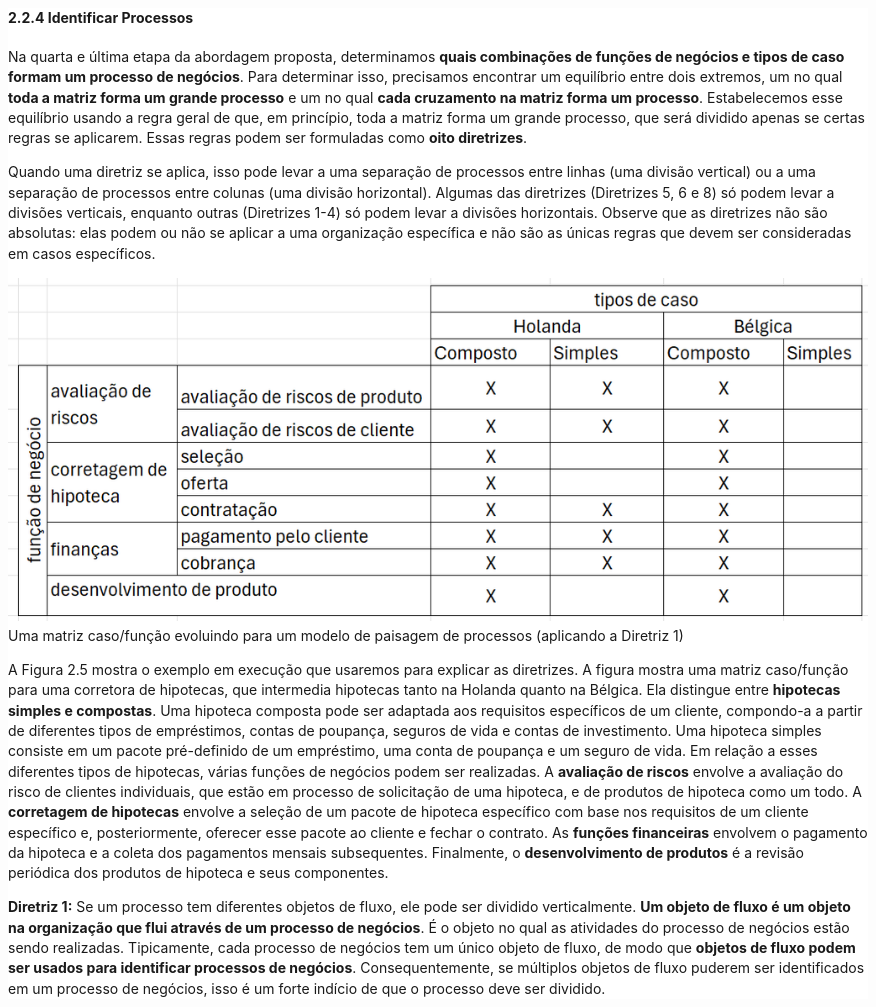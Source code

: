 #### 2.2.4 Identificar Processos

Na quarta e última etapa da abordagem proposta, determinamos **quais combinações de funções de negócios e tipos de caso formam um processo de negócios**. Para determinar isso, precisamos encontrar um equilíbrio entre dois extremos, um no qual **toda a matriz forma um grande processo** e um no qual **cada cruzamento na matriz forma um processo**. Estabelecemos esse equilíbrio usando a regra geral de que, em princípio, toda a matriz forma um grande processo, que será dividido apenas se certas regras se aplicarem. Essas regras podem ser formuladas como **oito diretrizes**.

Quando uma diretriz se aplica, isso pode levar a uma separação de processos entre linhas (uma divisão vertical) ou a uma separação de processos entre colunas (uma divisão horizontal). Algumas das diretrizes (Diretrizes 5, 6 e 8) só podem levar a divisões verticais, enquanto outras (Diretrizes 1-4) só podem levar a divisões horizontais. Observe que as diretrizes não são absolutas: elas podem ou não se aplicar a uma organização específica e não são as únicas regras que devem ser consideradas em casos específicos.

![Fig. 2.5](image/fig2.5.png) Uma matriz caso/função evoluindo para um modelo de paisagem de processos (aplicando a Diretriz 1)

A Figura 2.5 mostra o exemplo em execução que usaremos para explicar as diretrizes. A figura mostra uma matriz caso/função para uma corretora de hipotecas, que intermedia hipotecas tanto na Holanda quanto na Bélgica. Ela distingue entre **hipotecas simples e compostas**. Uma hipoteca composta pode ser adaptada aos requisitos específicos de um cliente, compondo-a a partir de diferentes tipos de empréstimos, contas de poupança, seguros de vida e contas de investimento. Uma hipoteca simples consiste em um pacote pré-definido de um empréstimo, uma conta de poupança e um seguro de vida. Em relação a esses diferentes tipos de hipotecas, várias funções de negócios podem ser realizadas. A **avaliação de riscos** envolve a avaliação do risco de clientes individuais, que estão em processo de solicitação de uma hipoteca, e de produtos de hipoteca como um todo. A **corretagem de hipotecas** envolve a seleção de um pacote de hipoteca específico com base nos requisitos de um cliente específico e, posteriormente, oferecer esse pacote ao cliente e fechar o contrato. As **funções financeiras** envolvem o pagamento da hipoteca e a coleta dos pagamentos mensais subsequentes. Finalmente, o **desenvolvimento de produtos** é a revisão periódica dos produtos de hipoteca e seus componentes.

**Diretriz 1:** Se um processo tem diferentes objetos de fluxo, ele pode ser dividido verticalmente. **Um objeto de fluxo é um objeto na organização que flui através de um processo de negócios**. É o objeto no qual as atividades do processo de negócios estão sendo realizadas. Tipicamente, cada processo de negócios tem um único objeto de fluxo, de modo que **objetos de fluxo podem ser usados para identificar processos de negócios**. Consequentemente, se múltiplos objetos de fluxo puderem ser identificados em um processo de negócios, isso é um forte indício de que o processo deve ser dividido.
